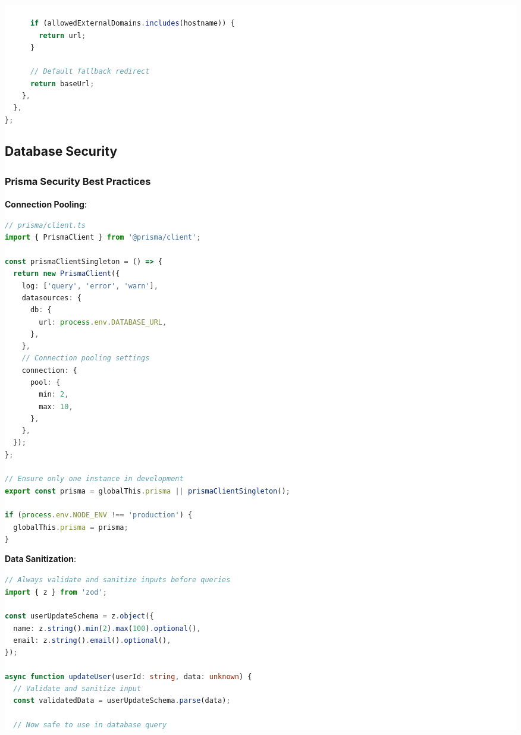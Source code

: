 ```typescript
      
      if (allowedExternalDomains.includes(hostname)) {
        return url;
      }
      
      // Default fallback redirect
      return baseUrl;
    },
  },
};
```

## Database Security

### Prisma Security Best Practices

**Connection Pooling**:

```typescript
// prisma/client.ts
import { PrismaClient } from '@prisma/client';

const prismaClientSingleton = () => {
  return new PrismaClient({
    log: ['query', 'error', 'warn'],
    datasources: {
      db: {
        url: process.env.DATABASE_URL,
      },
    },
    // Connection pooling settings
    connection: {
      pool: {
        min: 2,
        max: 10,
      },
    },
  });
};

// Ensure only one instance in development
export const prisma = globalThis.prisma || prismaClientSingleton();

if (process.env.NODE_ENV !== 'production') {
  globalThis.prisma = prisma;
}
```

**Data Sanitization**:

```typescript
// Always validate and sanitize inputs before queries
import { z } from 'zod';

const userUpdateSchema = z.object({
  name: z.string().min(2).max(100).optional(),
  email: z.string().email().optional(),
});

async function updateUser(userId: string, data: unknown) {
  // Validate and sanitize input
  const validatedData = userUpdateSchema.parse(data);
  
  // Now safe to use in database query
```